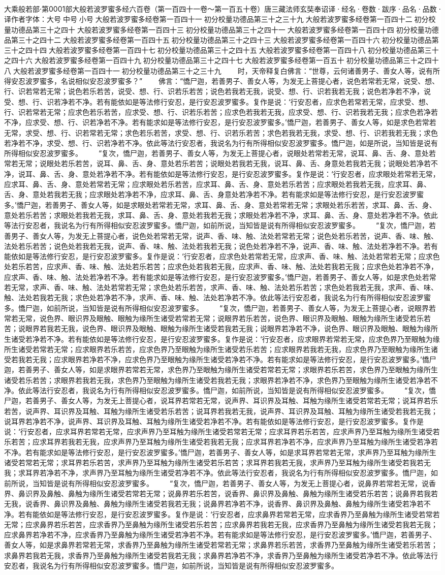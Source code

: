 大乘般若部·第0001部大般若波罗蜜多经六百卷（第一百四十一卷～第一百五十卷）唐三藏法师玄奘奉诏译
· 经名 · 卷数 · 跋序
· 品名 · 品数 · 译作者字体：大号 中号 小号
大般若波罗蜜多经卷第一百四十一
初分校量功德品第三十之三十九
大般若波罗蜜多经卷第一百四十二
初分校量功德品第三十之四十
大般若波罗蜜多经卷第一百四十三
初分校量功德品第三十之四十一
大般若波罗蜜多经卷第一百四十四
初分校量功德品第三十之四十二
大般若波罗蜜多经卷第一百四十五
初分校量功德品第三十之四十三
大般若波罗蜜多经卷第一百四十六
初分校量功德品第三十之四十四
大般若波罗蜜多经卷第一百四十七
初分校量功德品第三十之四十五
大般若波罗蜜多经卷第一百四十八
初分校量功德品第三十之四十六
大般若波罗蜜多经卷第一百四十九
初分校量功德品第三十之四十七
大般若波罗蜜多经卷第一百五十
初分校量功德品第三十之四十八
大般若波罗蜜多经卷第一百四十一
初分校量功德品第三十之三十九
　　时，天帝释复白佛言：“世尊，云何诸善男子、善女人等，说有所得安忍波罗蜜多，名说相似安忍波罗蜜多？”
　　佛言：“憍尸迦，若善男子、善女人等，为发无上菩提心者，说色若常若无常，说受、想、行、识若常若无常；说色若乐若苦，说受、想、行、识若乐若苦；说色若我若无我，说受、想、行、识若我若无我；说色若净若不净，说受、想、行、识若净若不净。若有能依如是等法修行安忍，是行安忍波罗蜜多。复作是说：‘行安忍者，应求色若常若无常，应求受、想、行、识若常若无常；应求色若乐若苦，应求受、想、行、识若乐若苦；应求色若我若无我，应求受、想、行、识若我若无我；应求色若净若不净，应求受、想、行、识若净若不净。若有能求如是等法修行安忍，是行安忍波罗蜜多。’憍尸迦，若善男子、善女人等，如是求色若常若无常，求受、想、行、识若常若无常；求色若乐若苦，求受、想、行、识若乐若苦；求色若我若无我，求受、想、行、识若我若无我；求色若净若不净，求受、想、行、识若净若不净。依此等法行安忍者，我说名为行有所得相似安忍波罗蜜多。憍尸迦，如是所说，当知皆是说有所得相似安忍波罗蜜多。
　　“复次，憍尸迦，若善男子、善女人等，为发无上菩提心者，说眼处若常若无常，说耳、鼻、舌、身、意处若常若无常；说眼处若乐若苦，说耳、鼻、舌、身、意处若乐若苦；说眼处若我若无我，说耳、鼻、舌、身意处若我若无我；说眼处若净若不净，说耳、鼻、舌、身、意处若净若不净。若有能依如是等法修行安忍，是行安忍波罗蜜多。复作是说：‘行安忍者，应求眼处若常若无常，应求耳、鼻、舌、身、意处若常若无常；应求眼处若乐若苦，应求耳、鼻、舌、身、意处若乐若苦；应求眼处若我若无我，应求耳、鼻、舌、身、意处若我若无我；应求眼处若净若不净，应求耳、鼻、舌、身意处若净若不净。若有能求如是等法修行安忍，是行安忍波罗蜜多。’憍尸迦，若善男子、善女人等，如是求眼处若常若无常，求耳、鼻、舌、身、意处若常若无常；求眼处若乐若苦，求耳、鼻、舌、身、意处若乐若苦；求眼处若我若无我，求耳、鼻、舌、身、意处若我若无我；求眼处若净若不净，求耳、鼻、舌、身、意处若净若不净。依此等法行安忍者，我说名为行有所得相似安忍波罗蜜多。憍尸迦，如前所说，当知皆是说有所得相似安忍波罗蜜多。
　　“复次，憍尸迦，若善男子、善女人等，为发无上菩提心者，说色处若常若无常，说声、香、味、触、法处若常若无常；说色处若乐若苦，说声、香、味、触、法处若乐若苦；说色处若我若无我，说声、香、味、触、法处若我若无我；说色处若净若不净，说声、香、味、触、法处若净若不净。若有能依如是等法修行安忍，是行安忍波罗蜜多。复作是说：‘行安忍者，应求色处若常若无常，应求声、香、味、触、法处若常若无常；应求色处若乐若苦，应求声、香、味、触、法处若乐若苦；应求色处若我若无我，应求声、香、味、触、法处若我若无我；应求色处若净若不净，应求声、香、味、触、法处若净若不净。若有能求如是等法修行安忍，是行安忍波罗蜜多。’憍尸迦，若善男子、善女人等，如是求色处若常若无常，求声、香、味、触、法处若常若无常；求色处若乐若苦，求声、香、味、触、法处若乐若苦；求色处若我若无我，求声、香、味、触、法处若我若无我；求色处若净若不净，求声、香、味、触、法处若净若不净。依此等法行安忍者，我说名为行有所得相似安忍波罗蜜多。憍尸迦，如前所说，当知皆是说有所得相似安忍波罗蜜多。
　　“复次，憍尸迦，若善男子、善女人等，为发无上菩提心者，说眼界若常若无常，说色界、眼识界及眼触、眼触为缘所生诸受若常若无常；说眼界若乐若苦，说色界、眼识界及眼触、眼触为缘所生诸受若乐若苦；说眼界若我若无我，说色界、眼识界及眼触、眼触为缘所生诸受若我若无我；说眼界若净若不净，说色界、眼识界及眼触、眼触为缘所生诸受若净若不净。若有能依如是等法修行安忍，是行安忍波罗蜜多。复作是说：‘行安忍者，应求眼界若常若无常，应求色界乃至眼触为缘所生诸受若常若无常；应求眼界若乐若苦，应求色界乃至眼触为缘所生诸受若乐若苦；应求眼界若我若无我，应求色界乃至眼触为缘所生诸受若我若无我；应求眼界若净若不净，应求色界乃至眼触为缘所生诸受若净若不净。若有能求如是等法修行安忍，是行安忍波罗蜜多。’憍尸迦，若善男子、善女人等，如是求眼界若常若无常，求色界乃至眼触为缘所生诸受若常若无常；求眼界若乐若苦，求色界乃至眼触为缘所生诸受若乐若苦；求眼界若我若无我，求色界乃至眼触为缘所生诸受若我若无我；求眼界若净若不净，求色界乃至眼触为缘所生诸受若净若不净。依此等法行安忍者，我说名为行有所得相似安忍波罗蜜多。憍尸迦，如前所说，当知皆是说有所得相似安忍波罗蜜多。
　　“复次，憍尸迦，若善男子、善女人等，为发无上菩提心者，说耳界若常若无常，说声界、耳识界及耳触、耳触为缘所生诸受若常若无常；说耳界若乐若苦，说声界、耳识界及耳触、耳触为缘所生诸受若乐若苦；说耳界若我若无我，说声界、耳识界及耳触、耳触为缘所生诸受若我若无我；说耳界若净若不净，说声界、耳识界及耳触、耳触为缘所生诸受若净若不净。若有能依如是等法修行安忍，是行安忍波罗蜜多。复作是说：‘行安忍者，应求耳界若常若无常，应求声界乃至耳触为缘所生诸受若常若无常；应求耳界若乐若苦，应求声界乃至耳触为缘所生诸受若乐若苦；应求耳界若我若无我，应求声界乃至耳触为缘所生诸受若我若无我；应求耳界若净若不净，应求声界乃至耳触为缘所生诸受若净若不净。若有能求如是等法修行安忍，是行安忍波罗蜜多。’憍尸迦，若善男子、善女人等，如是求耳界若常若无常，求声界乃至耳触为缘所生诸受若常若无常；求耳界若乐若苦，求声界乃至耳触为缘所生诸受若乐若苦；求耳界若我若无我，求声界乃至耳触为缘所生诸受若我若无我；求耳界若净若不净，求声界乃至耳触为缘所生诸受若净若不净。依此等法行安忍者，我说名为行有所得相似安忍波罗蜜多。憍尸迦，如前所说，当知皆是说有所得相似安忍波罗蜜多。
　　“复次，憍尸迦，若善男子、善女人等，为发无上菩提心者，说鼻界若常若无常，说香界、鼻识界及鼻触、鼻触为缘所生诸受若常若无常；说鼻界若乐若苦，说香界、鼻识界及鼻触、鼻触为缘所生诸受若乐若苦；说鼻界若我若无我，说香界、鼻识界及鼻触、鼻触为缘所生诸受若我若无我；说鼻界若净若不净，说香界、鼻识界及鼻触、鼻触为缘所生诸受若净若不净。若有能依如是等法修行安忍，是行安忍波罗蜜多。复作是说：‘行安忍者，应求鼻界若常若无常，应求香界乃至鼻触为缘所生诸受若常若无常；应求鼻界若乐若苦，应求香界乃至鼻触为缘所生诸受若乐若苦；应求鼻界若我若无我，应求香界乃至鼻触为缘所生诸受若我若无我；应求鼻界若净若不净，应求香界乃至鼻触为缘所生诸受若净若不净。若有能求如是等法修行安忍，是行安忍波罗蜜多。’憍尸迦，若善男子、善女人等，如是求鼻界若常若无常，求香界乃至鼻触为缘所生诸受若常若无常；求鼻界若乐若苦，求香界乃至鼻触为缘所生诸受若乐若苦；求鼻界若我若无我，求香界乃至鼻触为缘所生诸受若我若无我；求鼻界若净若不净，求香界乃至鼻触为缘所生诸受若净若不净。依此等法行安忍者，我说名为行有所得相似安忍波罗蜜多。憍尸迦，如前所说，当知皆是说有所得相似安忍波罗蜜多。